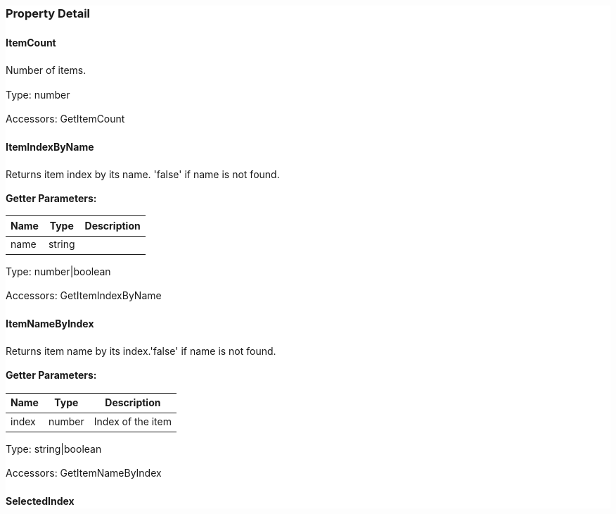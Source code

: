 
	
### Property Detail
		
<a name="ItemCount"></a>
#### ItemCount


Number of items.

			
	
			
Type: number
			
			
Accessors: GetItemCount
			
		
<a name="ItemIndexByName"></a>
#### ItemIndexByName


Returns item index by its name. 'false' if name is not found.

			
**Getter Parameters:**

| **Name** | **Type** | **Description** |
| -------- | -------- | --------------- |	
| name | string |  |


	
			
Type: number|boolean
			
			
Accessors: GetItemIndexByName
			
		
<a name="ItemNameByIndex"></a>
#### ItemNameByIndex


Returns item name by its index.'false' if name is not found.

			
**Getter Parameters:**

| **Name** | **Type** | **Description** |
| -------- | -------- | --------------- |	
| index | number | Index of the item |


	
			
Type: string|boolean
			
			
Accessors: GetItemNameByIndex
			
		
<a name="SelectedIndex"></a>
#### SelectedIndex

